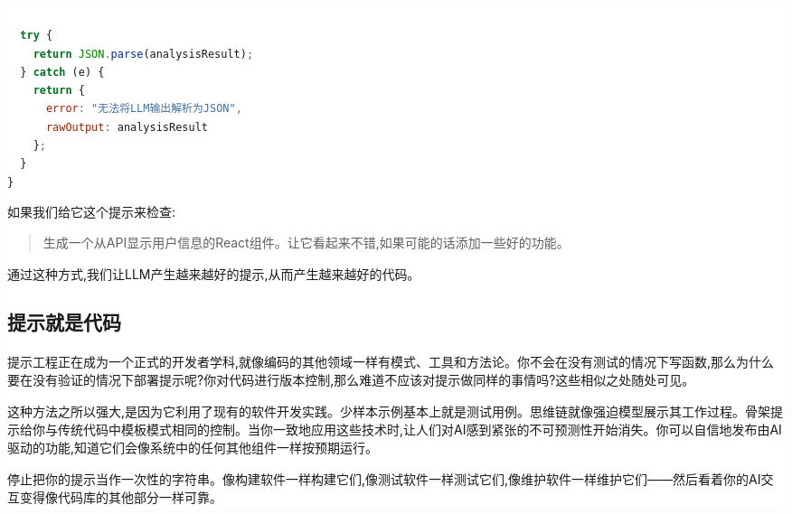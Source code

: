 ```javascript
  
  try {
    return JSON.parse(analysisResult);
  } catch (e) {
    return {
      error: "无法将LLM输出解析为JSON",
      rawOutput: analysisResult
    };
  }
}
```

如果我们给它这个提示来检查:

> 生成一个从API显示用户信息的React组件。让它看起来不错,如果可能的话添加一些好的功能。

通过这种方式,我们让LLM产生越来越好的提示,从而产生越来越好的代码。

## 提示就是代码

提示工程正在成为一个正式的开发者学科,就像编码的其他领域一样有模式、工具和方法论。你不会在没有测试的情况下写函数,那么为什么要在没有验证的情况下部署提示呢?你对代码进行版本控制,那么难道不应该对提示做同样的事情吗?这些相似之处随处可见。

这种方法之所以强大,是因为它利用了现有的软件开发实践。少样本示例基本上就是测试用例。思维链就像强迫模型展示其工作过程。骨架提示给你与传统代码中模板模式相同的控制。当你一致地应用这些技术时,让人们对AI感到紧张的不可预测性开始消失。你可以自信地发布由AI驱动的功能,知道它们会像系统中的任何其他组件一样按预期运行。

停止把你的提示当作一次性的字符串。像构建软件一样构建它们,像测试软件一样测试它们,像维护软件一样维护它们——然后看着你的AI交互变得像代码库的其他部分一样可靠。
